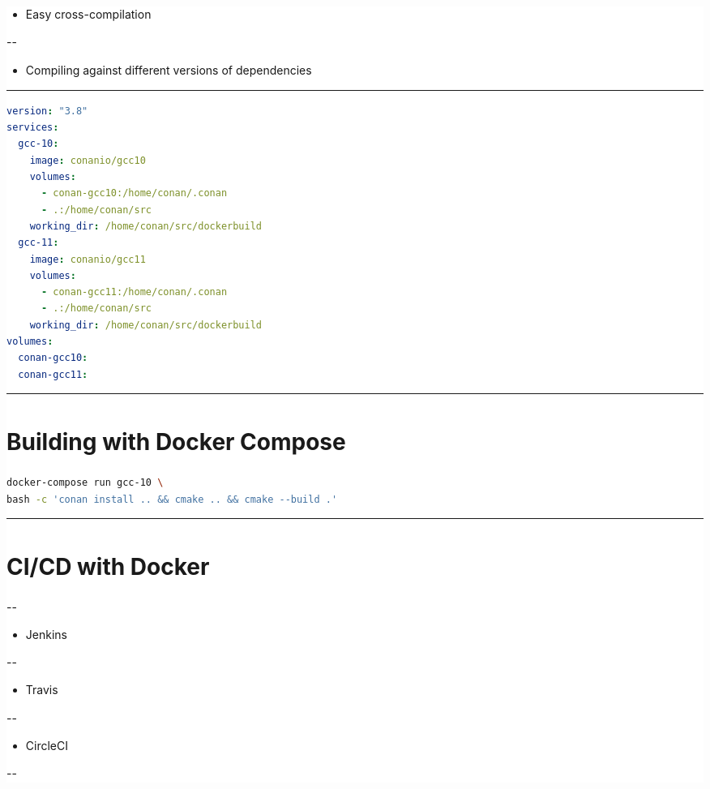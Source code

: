 - Easy cross-compilation

--

- Compiling against different versions of dependencies

---

```yaml
version: "3.8"
services:
  gcc-10:
    image: conanio/gcc10
    volumes:
      - conan-gcc10:/home/conan/.conan
      - .:/home/conan/src
    working_dir: /home/conan/src/dockerbuild
  gcc-11:
    image: conanio/gcc11
    volumes:
      - conan-gcc11:/home/conan/.conan
      - .:/home/conan/src
    working_dir: /home/conan/src/dockerbuild
volumes:
  conan-gcc10:
  conan-gcc11:

```

---

# Building with Docker Compose

```bash
docker-compose run gcc-10 \
bash -c 'conan install .. && cmake .. && cmake --build .'
```

---

# CI/CD with Docker

--

- Jenkins

--

- Travis

--

- CircleCI

--
